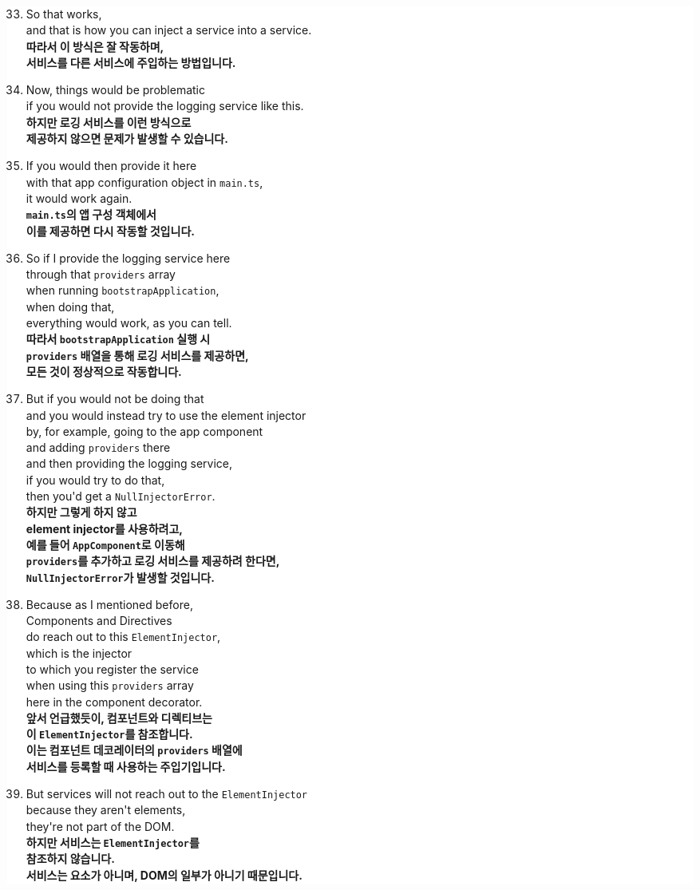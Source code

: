 33. So that works,  
    and that is how you can inject a service into a service.  
    **따라서 이 방식은 잘 작동하며,  
    서비스를 다른 서비스에 주입하는 방법입니다.**

34. Now, things would be problematic  
    if you would not provide the logging service like this.  
    **하지만 로깅 서비스를 이런 방식으로  
    제공하지 않으면 문제가 발생할 수 있습니다.**

35. If you would then provide it here  
    with that app configuration object in `main.ts`,  
    it would work again.  
    **`main.ts`의 앱 구성 객체에서  
    이를 제공하면 다시 작동할 것입니다.**

36. So if I provide the logging service here  
    through that `providers` array  
    when running `bootstrapApplication`,  
    when doing that,  
    everything would work, as you can tell.  
    **따라서 `bootstrapApplication` 실행 시  
    `providers` 배열을 통해 로깅 서비스를 제공하면,  
    모든 것이 정상적으로 작동합니다.**

37. But if you would not be doing that  
    and you would instead try to use the element injector  
    by, for example, going to the app component  
    and adding `providers` there  
    and then providing the logging service,  
    if you would try to do that,  
    then you'd get a `NullInjectorError`.  
    **하지만 그렇게 하지 않고  
    element injector를 사용하려고,  
    예를 들어 `AppComponent`로 이동해  
    `providers`를 추가하고 로깅 서비스를 제공하려 한다면,  
    `NullInjectorError`가 발생할 것입니다.**

38. Because as I mentioned before,  
    Components and Directives  
    do reach out to this `ElementInjector`,  
    which is the injector  
    to which you register the service  
    when using this `providers` array  
    here in the component decorator.  
    **앞서 언급했듯이, 컴포넌트와 디렉티브는  
    이 `ElementInjector`를 참조합니다.  
    이는 컴포넌트 데코레이터의 `providers` 배열에  
    서비스를 등록할 때 사용하는 주입기입니다.**

39. But services will not reach out to the `ElementInjector`  
    because they aren't elements,  
    they're not part of the DOM.  
    **하지만 서비스는 `ElementInjector`를  
    참조하지 않습니다.  
    서비스는 요소가 아니며, DOM의 일부가 아니기 때문입니다.**
